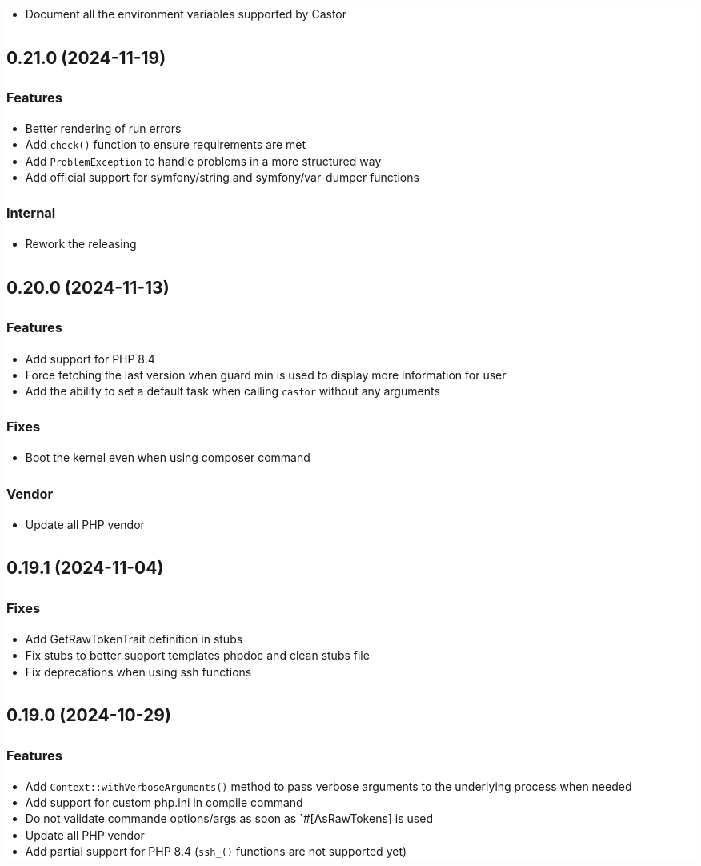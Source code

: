 * Document all the environment variables supported by Castor

## 0.21.0 (2024-11-19)

### Features

* Better rendering of run errors
* Add `check()` function to ensure requirements are met
* Add `ProblemException` to handle problems in a more structured way
* Add official support for symfony/string and symfony/var-dumper functions

### Internal

* Rework the releasing

## 0.20.0 (2024-11-13)

### Features

* Add support for PHP 8.4
* Force fetching the last version when guard min is used to display more information for user
* Add the ability to set a default task when calling `castor` without any arguments

### Fixes

* Boot the kernel even when using composer command

### Vendor

* Update all PHP vendor

## 0.19.1 (2024-11-04)

### Fixes

* Add GetRawTokenTrait definition in stubs
* Fix stubs to better support templates phpdoc and clean stubs file
* Fix deprecations when using ssh functions

## 0.19.0 (2024-10-29)

### Features

* Add `Context::withVerboseArguments()` method to pass verbose arguments to the underlying process when needed
* Add support for custom php.ini in compile command
* Do not validate commande options/args as soon as `#[AsRawTokens] is used
* Update all PHP vendor
* Add partial support for PHP 8.4 (`ssh_()` functions are not supported yet)
